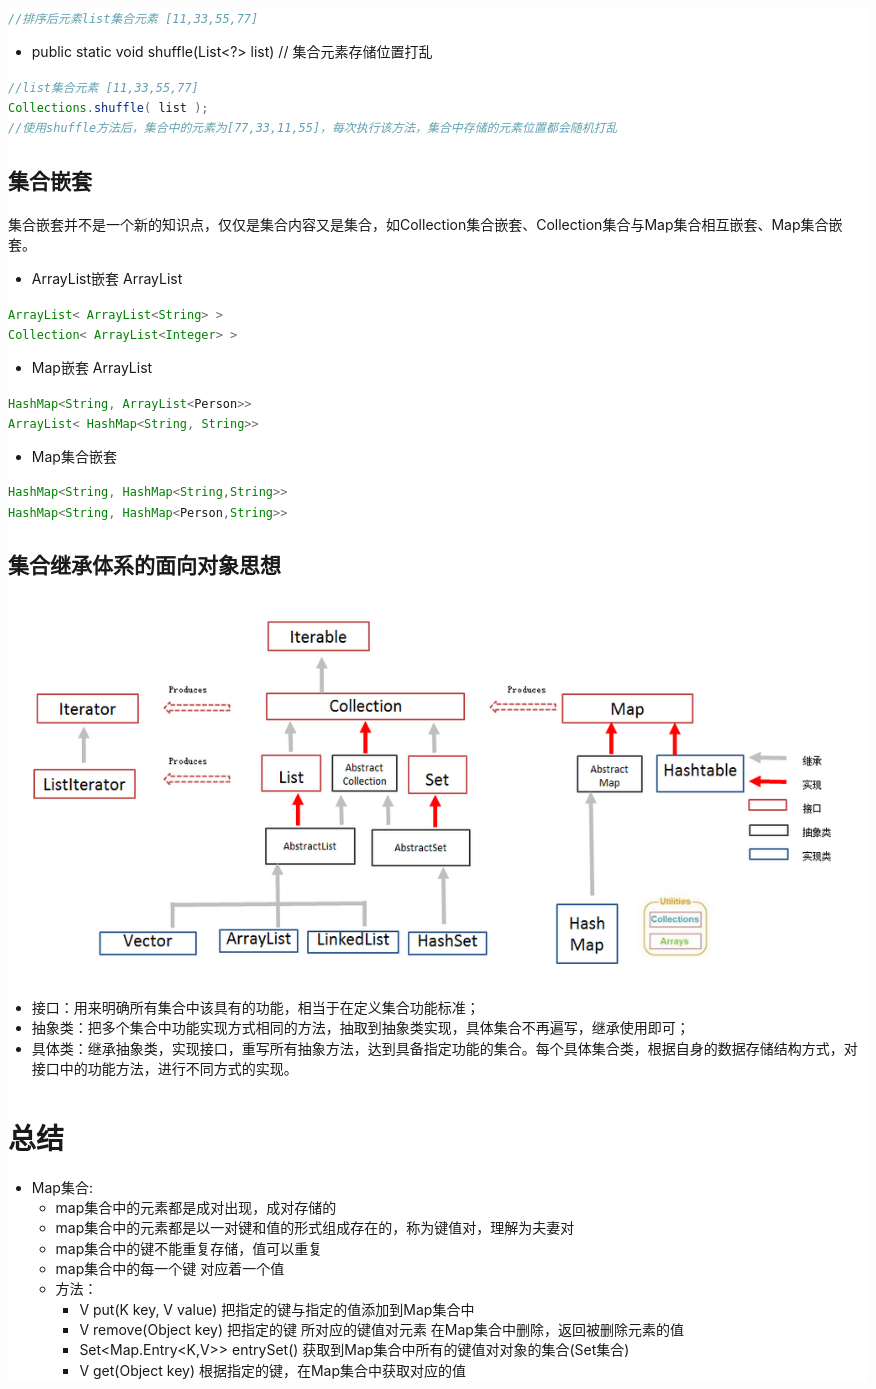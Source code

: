 ```java
//排序后元素list集合元素 [11,33,55,77]
```
* public static void shuffle(List<?> list) //  集合元素存储位置打乱
```java
//list集合元素 [11,33,55,77]
Collections.shuffle( list );
//使用shuffle方法后，集合中的元素为[77,33,11,55]，每次执行该方法，集合中存储的元素位置都会随机打乱
```
## 集合嵌套
集合嵌套并不是一个新的知识点，仅仅是集合内容又是集合，如Collection集合嵌套、Collection集合与Map集合相互嵌套、Map集合嵌套。  
* ArrayList嵌套 ArrayList
```java
ArrayList< ArrayList<String> >
Collection< ArrayList<Integer> >
```
* Map嵌套 ArrayList
```java
HashMap<String, ArrayList<Person>>
ArrayList< HashMap<String, String>>
```
* Map集合嵌套
```java
HashMap<String, HashMap<String,String>>
HashMap<String, HashMap<Person,String>>
```
## 集合继承体系的面向对象思想
![text](img/doc1812.png?raw=true)   
* 接口：用来明确所有集合中该具有的功能，相当于在定义集合功能标准；
* 抽象类：把多个集合中功能实现方式相同的方法，抽取到抽象类实现，具体集合不再遍写，继承使用即可；
* 具体类：继承抽象类，实现接口，重写所有抽象方法，达到具备指定功能的集合。每个具体集合类，根据自身的数据存储结构方式，对接口中的功能方法，进行不同方式的实现。  
# 总结
* Map集合: 
  + map集合中的元素都是成对出现，成对存储的
  + map集合中的元素都是以一对键和值的形式组成存在的，称为键值对，理解为夫妻对
  + map集合中的键不能重复存储，值可以重复
  + map集合中的每一个键 对应着一个值
  + 方法：
    - V put(K key, V value)  把指定的键与指定的值添加到Map集合中
    - V remove(Object key) 把指定的键 所对应的键值对元素 在Map集合中删除，返回被删除元素的值
    - Set<Map.Entry<K,V>> entrySet() 获取到Map集合中所有的键值对对象的集合(Set集合)
    - V get(Object key) 根据指定的键，在Map集合中获取对应的值